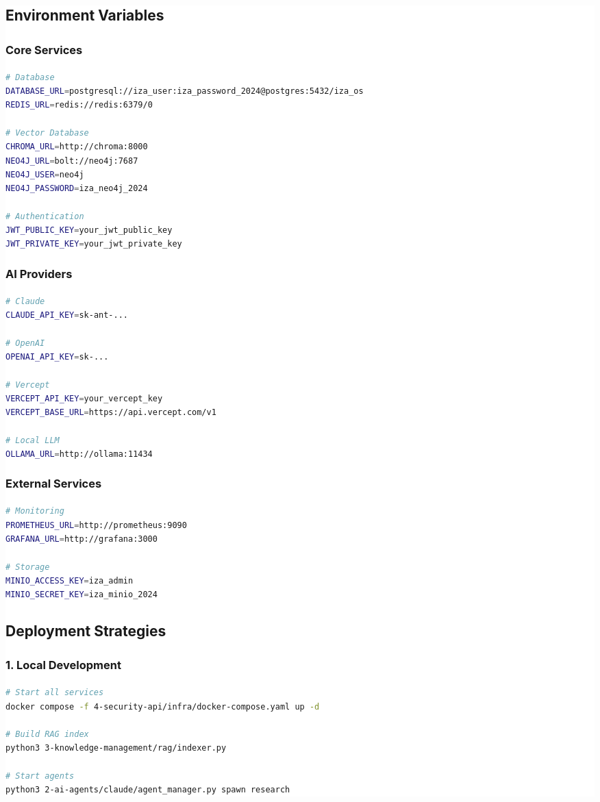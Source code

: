 ## Environment Variables

### Core Services
```bash
# Database
DATABASE_URL=postgresql://iza_user:iza_password_2024@postgres:5432/iza_os
REDIS_URL=redis://redis:6379/0

# Vector Database
CHROMA_URL=http://chroma:8000
NEO4J_URL=bolt://neo4j:7687
NEO4J_USER=neo4j
NEO4J_PASSWORD=iza_neo4j_2024

# Authentication
JWT_PUBLIC_KEY=your_jwt_public_key
JWT_PRIVATE_KEY=your_jwt_private_key
```

### AI Providers
```bash
# Claude
CLAUDE_API_KEY=sk-ant-...

# OpenAI
OPENAI_API_KEY=sk-...

# Vercept
VERCEPT_API_KEY=your_vercept_key
VERCEPT_BASE_URL=https://api.vercept.com/v1

# Local LLM
OLLAMA_URL=http://ollama:11434
```

### External Services
```bash
# Monitoring
PROMETHEUS_URL=http://prometheus:9090
GRAFANA_URL=http://grafana:3000

# Storage
MINIO_ACCESS_KEY=iza_admin
MINIO_SECRET_KEY=iza_minio_2024
```

## Deployment Strategies

### 1. Local Development
```bash
# Start all services
docker compose -f 4-security-api/infra/docker-compose.yaml up -d

# Build RAG index
python3 3-knowledge-management/rag/indexer.py

# Start agents
python3 2-ai-agents/claude/agent_manager.py spawn research
```
